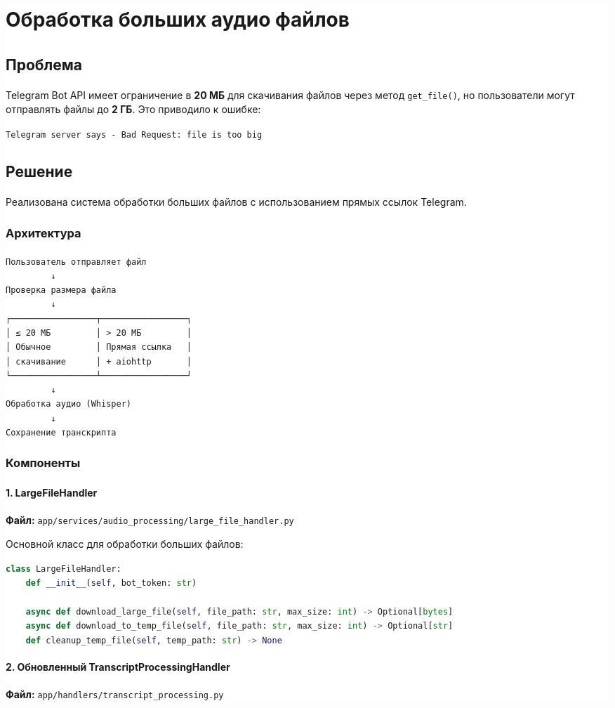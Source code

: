 # Обработка больших аудио файлов

## Проблема

Telegram Bot API имеет ограничение в **20 МБ** для скачивания файлов через метод `get_file()`, но пользователи могут отправлять файлы до **2 ГБ**. Это приводило к ошибке:

```
Telegram server says - Bad Request: file is too big
```

## Решение

Реализована система обработки больших файлов с использованием прямых ссылок Telegram.

### Архитектура

```
Пользователь отправляет файл
         ↓
Проверка размера файла
         ↓
┌─────────────────┬─────────────────┐
│ ≤ 20 МБ         │ > 20 МБ         │
│ Обычное         │ Прямая ссылка   │
│ скачивание      │ + aiohttp       │
└─────────────────┴─────────────────┘
         ↓
Обработка аудио (Whisper)
         ↓
Сохранение транскрипта
```

### Компоненты

#### 1. LargeFileHandler
**Файл:** `app/services/audio_processing/large_file_handler.py`

Основной класс для обработки больших файлов:

```python
class LargeFileHandler:
    def __init__(self, bot_token: str)
    
    async def download_large_file(self, file_path: str, max_size: int) -> Optional[bytes]
    async def download_to_temp_file(self, file_path: str, max_size: int) -> Optional[str]
    def cleanup_temp_file(self, temp_path: str) -> None
```

#### 2. Обновленный TranscriptProcessingHandler
**Файл:** `app/handlers/transcript_processing.py`

